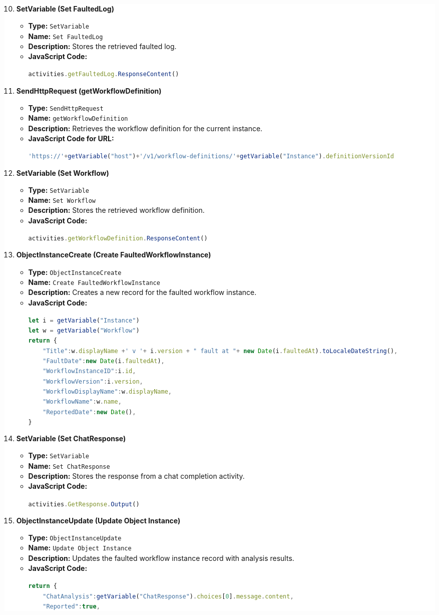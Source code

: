 
10. **SetVariable (Set FaultedLog)**
    - **Type:** `SetVariable`
    - **Name:** `Set FaultedLog`
    - **Description:** Stores the retrieved faulted log.
    - **JavaScript Code:**
      ```javascript
      activities.getFaultedLog.ResponseContent()
      ```

11. **SendHttpRequest (getWorkflowDefinition)**
    - **Type:** `SendHttpRequest`
    - **Name:** `getWorkflowDefinition`
    - **Description:** Retrieves the workflow definition for the current instance.
    - **JavaScript Code for URL:**
      ```javascript
      'https://'+getVariable("host")+'/v1/workflow-definitions/'+getVariable("Instance").definitionVersionId
      ```

12. **SetVariable (Set Workflow)**
    - **Type:** `SetVariable`
    - **Name:** `Set Workflow`
    - **Description:** Stores the retrieved workflow definition.
    - **JavaScript Code:**
      ```javascript
      activities.getWorkflowDefinition.ResponseContent()
      ```

13. **ObjectInstanceCreate (Create FaultedWorkflowInstance)**
    - **Type:** `ObjectInstanceCreate`
    - **Name:** `Create FaultedWorkflowInstance`
    - **Description:** Creates a new record for the faulted workflow instance.
    - **JavaScript Code:**
      ```javascript
      let i = getVariable("Instance")
      let w = getVariable("Workflow")
      return {
          "Title":w.displayName +' v '+ i.version + " fault at "+ new Date(i.faultedAt).toLocaleDateString(),
          "FaultDate":new Date(i.faultedAt),
          "WorkflowInstanceID":i.id,
          "WorkflowVersion":i.version,
          "WorkflowDisplayName":w.displayName,
          "WorkflowName":w.name,
          "ReportedDate":new Date(),
      }
      ```

14. **SetVariable (Set ChatResponse)**
    - **Type:** `SetVariable`
    - **Name:** `Set ChatResponse`
    - **Description:** Stores the response from a chat completion activity.
    - **JavaScript Code:**
      ```javascript
      activities.GetResponse.Output()
      ```

15. **ObjectInstanceUpdate (Update Object Instance)**
    - **Type:** `ObjectInstanceUpdate`
    - **Name:** `Update Object Instance`
    - **Description:** Updates the faulted workflow instance record with analysis results.
    - **JavaScript Code:**
      ```javascript
      return {
          "ChatAnalysis":getVariable("ChatResponse").choices[0].message.content,
          "Reported":true,